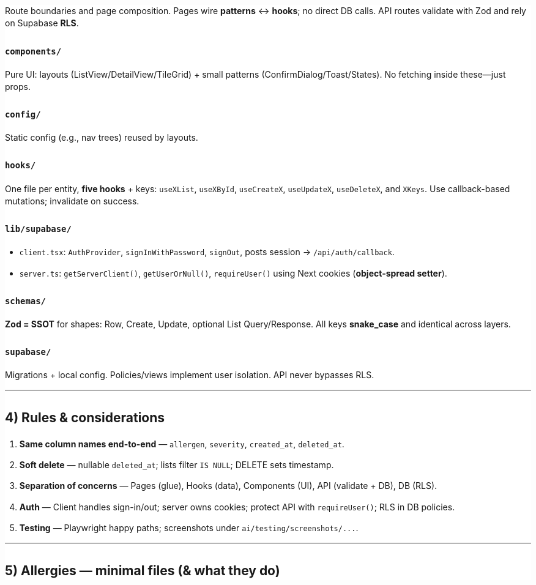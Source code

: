 Route boundaries and page composition. Pages wire **patterns** ↔ **hooks**; no direct DB calls. API routes validate with Zod and rely on Supabase **RLS**.

### `components/`

Pure UI: layouts (ListView/DetailView/TileGrid) + small patterns (ConfirmDialog/Toast/States). No fetching inside these—just props.

### `config/`

Static config (e.g., nav trees) reused by layouts.

### `hooks/`

One file per entity, **five hooks** + keys: `useXList`, `useXById`, `useCreateX`, `useUpdateX`, `useDeleteX`, and `XKeys`. Use callback-based mutations; invalidate on success.

### `lib/supabase/`

- `client.tsx`: `AuthProvider`, `signInWithPassword`, `signOut`, posts session → `/api/auth/callback`.
    
- `server.ts`: `getServerClient()`, `getUserOrNull()`, `requireUser()` using Next cookies (**object‑spread setter**).
    

### `schemas/`

**Zod = SSOT** for shapes: Row, Create, Update, optional List Query/Response. All keys **snake_case** and identical across layers.

### `supabase/`

Migrations + local config. Policies/views implement user isolation. API never bypasses RLS.

---

## 4) Rules & considerations

1. **Same column names end-to-end** — `allergen`, `severity`, `created_at`, `deleted_at`.
    
2. **Soft delete** — nullable `deleted_at`; lists filter `IS NULL`; DELETE sets timestamp.
    
3. **Separation of concerns** — Pages (glue), Hooks (data), Components (UI), API (validate + DB), DB (RLS).
    
4. **Auth** — Client handles sign-in/out; server owns cookies; protect API with `requireUser()`; RLS in DB policies.
    
5. **Testing** — Playwright happy paths; screenshots under `ai/testing/screenshots/...`.
    

---

## 5) Allergies — minimal files (& what they do)
